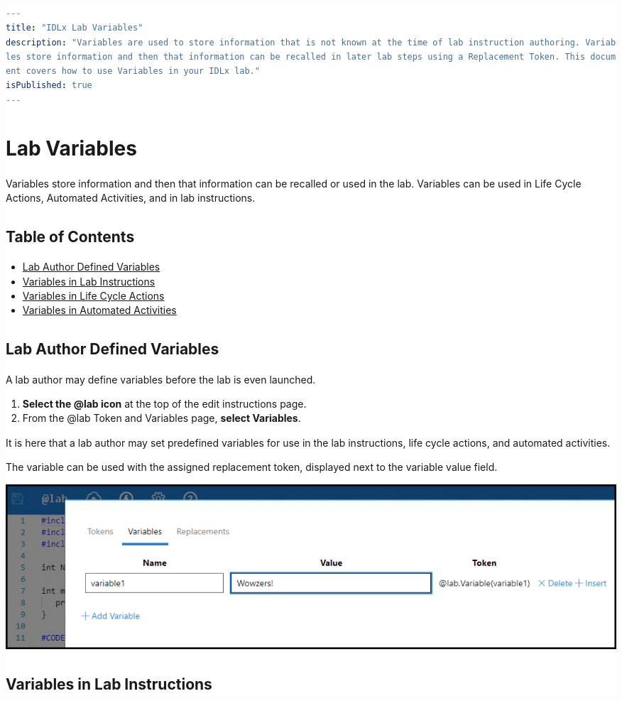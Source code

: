 ```yaml
---
title: "IDLx Lab Variables"
description: "Variables are used to store information that is not known at the time of lab instruction authoring. Variables store information and then that information can be recalled in later lab steps using a Replacement Token. This document covers how to use Variables in your IDLx lab."
isPublished: true
---
```


# Lab Variables

Variables store information and then that information can be recalled or used in the lab. Variables can be used in Life Cycle Actions, Automated Activities, and in lab instructions.

## Table of Contents

- [Lab Author Defined Variables](#lab-author-defined-variables)
- [Variables in Lab Instructions](#variables-in-lab-instructions)
- [Variables in Life Cycle Actions](#variables-in-life-cycle-actions)
- [Variables in Automated Activities](#variables-in-automated-activities)

## Lab Author Defined Variables 

A lab author may define variables before the lab is even launched. 

1. **Select the @lab icon** at the top of the edit instructions page. 
1. From the @lab Token and Variables page, **select Variables**. 

It is here that a lab author may set predefined variables for use in the lab instructions, life cycle actions, and automated activities. 

The variable can be used with the assigned replacement token, displayed next to the variable value field. 

![](images/variables-screen.png)

## Variables in Lab Instructions
